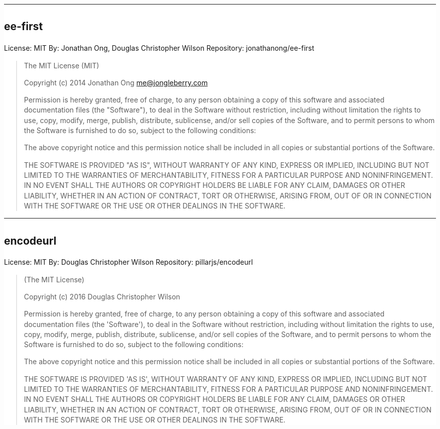 ---------------------------------------

## ee-first
License: MIT
By: Jonathan Ong, Douglas Christopher Wilson
Repository: jonathanong/ee-first

> The MIT License (MIT)
> 
> Copyright (c) 2014 Jonathan Ong me@jongleberry.com
> 
> Permission is hereby granted, free of charge, to any person obtaining a copy
> of this software and associated documentation files (the "Software"), to deal
> in the Software without restriction, including without limitation the rights
> to use, copy, modify, merge, publish, distribute, sublicense, and/or sell
> copies of the Software, and to permit persons to whom the Software is
> furnished to do so, subject to the following conditions:
> 
> The above copyright notice and this permission notice shall be included in
> all copies or substantial portions of the Software.
> 
> THE SOFTWARE IS PROVIDED "AS IS", WITHOUT WARRANTY OF ANY KIND, EXPRESS OR
> IMPLIED, INCLUDING BUT NOT LIMITED TO THE WARRANTIES OF MERCHANTABILITY,
> FITNESS FOR A PARTICULAR PURPOSE AND NONINFRINGEMENT. IN NO EVENT SHALL THE
> AUTHORS OR COPYRIGHT HOLDERS BE LIABLE FOR ANY CLAIM, DAMAGES OR OTHER
> LIABILITY, WHETHER IN AN ACTION OF CONTRACT, TORT OR OTHERWISE, ARISING FROM,
> OUT OF OR IN CONNECTION WITH THE SOFTWARE OR THE USE OR OTHER DEALINGS IN
> THE SOFTWARE.

---------------------------------------

## encodeurl
License: MIT
By: Douglas Christopher Wilson
Repository: pillarjs/encodeurl

> (The MIT License)
> 
> Copyright (c) 2016 Douglas Christopher Wilson
> 
> Permission is hereby granted, free of charge, to any person obtaining
> a copy of this software and associated documentation files (the
> 'Software'), to deal in the Software without restriction, including
> without limitation the rights to use, copy, modify, merge, publish,
> distribute, sublicense, and/or sell copies of the Software, and to
> permit persons to whom the Software is furnished to do so, subject to
> the following conditions:
> 
> The above copyright notice and this permission notice shall be
> included in all copies or substantial portions of the Software.
> 
> THE SOFTWARE IS PROVIDED 'AS IS', WITHOUT WARRANTY OF ANY KIND,
> EXPRESS OR IMPLIED, INCLUDING BUT NOT LIMITED TO THE WARRANTIES OF
> MERCHANTABILITY, FITNESS FOR A PARTICULAR PURPOSE AND NONINFRINGEMENT.
> IN NO EVENT SHALL THE AUTHORS OR COPYRIGHT HOLDERS BE LIABLE FOR ANY
> CLAIM, DAMAGES OR OTHER LIABILITY, WHETHER IN AN ACTION OF CONTRACT,
> TORT OR OTHERWISE, ARISING FROM, OUT OF OR IN CONNECTION WITH THE
> SOFTWARE OR THE USE OR OTHER DEALINGS IN THE SOFTWARE.
